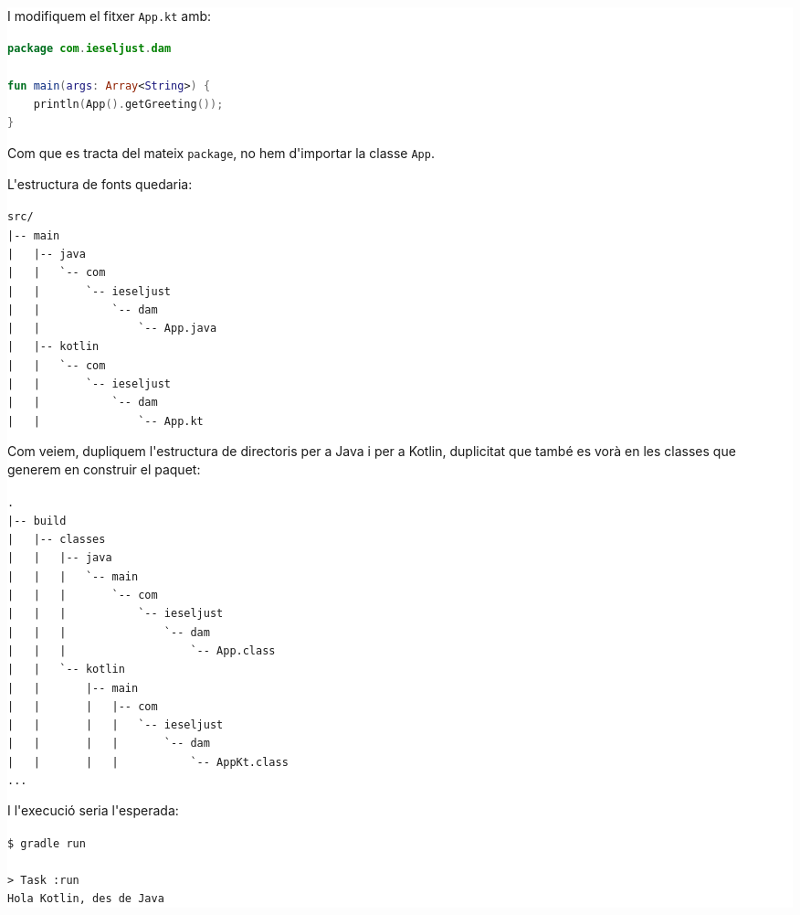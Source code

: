 I modifiquem el fitxer `App.kt` amb:

```kotlin
package com.ieseljust.dam

fun main(args: Array<String>) {
    println(App().getGreeting());
}
```

Com que es tracta del mateix `package`, no hem d'importar la classe `App`.

L'estructura de fonts quedaria:

```
src/
|-- main
|   |-- java
|   |   `-- com
|   |       `-- ieseljust
|   |           `-- dam
|   |               `-- App.java
|   |-- kotlin
|   |   `-- com
|   |       `-- ieseljust
|   |           `-- dam
|   |               `-- App.kt

```

Com veiem, dupliquem l'estructura de directoris per a Java i per a Kotlin, duplicitat que també es vorà en les classes que generem en construir el paquet:

```
.
|-- build
|   |-- classes
|   |   |-- java
|   |   |   `-- main
|   |   |       `-- com
|   |   |           `-- ieseljust
|   |   |               `-- dam
|   |   |                   `-- App.class
|   |   `-- kotlin
|   |       |-- main
|   |       |   |-- com
|   |       |   |   `-- ieseljust
|   |       |   |       `-- dam
|   |       |   |           `-- AppKt.class
...
```

I l'execució seria l'esperada:

```
$ gradle run

> Task :run
Hola Kotlin, des de Java
```
